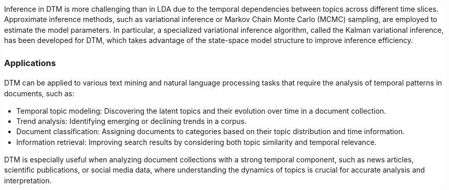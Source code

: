 Inference in DTM is more challenging than in LDA due to the temporal dependencies between topics across different time slices. Approximate inference methods, such as variational inference or Markov Chain Monte Carlo (MCMC) sampling, are employed to estimate the model parameters. In particular, a specialized variational inference algorithm, called the Kalman variational inference, has been developed for DTM, which takes advantage of the state-space model structure to improve inference efficiency.

### Applications

DTM can be applied to various text mining and natural language processing tasks that require the analysis of temporal patterns in documents, such as:

- Temporal topic modeling: Discovering the latent topics and their evolution over time in a document collection.
- Trend analysis: Identifying emerging or declining trends in a corpus.
- Document classification: Assigning documents to categories based on their topic distribution and time information.
- Information retrieval: Improving search results by considering both topic similarity and temporal relevance.

DTM is especially useful when analyzing document collections with a strong temporal component, such as news articles, scientific publications, or social media data, where understanding the dynamics of topics is crucial for accurate analysis and interpretation.
